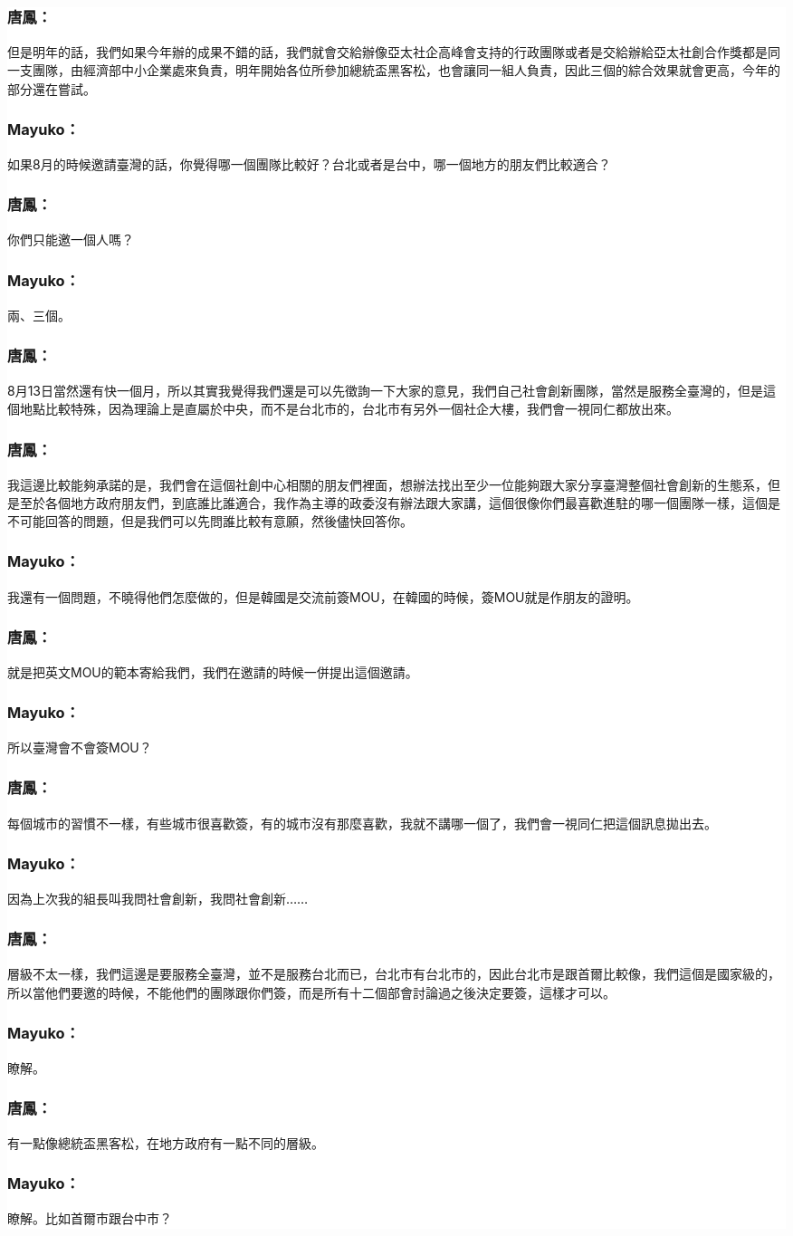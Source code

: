 ### 唐鳳：
但是明年的話，我們如果今年辦的成果不錯的話，我們就會交給辦像亞太社企高峰會支持的行政團隊或者是交給辦給亞太社創合作獎都是同一支團隊，由經濟部中小企業處來負責，明年開始各位所參加總統盃黑客松，也會讓同一組人負責，因此三個的綜合效果就會更高，今年的部分還在嘗試。

### Mayuko：
如果8月的時候邀請臺灣的話，你覺得哪一個團隊比較好？台北或者是台中，哪一個地方的朋友們比較適合？

### 唐鳳：
你們只能邀一個人嗎？

### Mayuko：
兩、三個。

### 唐鳳：
8月13日當然還有快一個月，所以其實我覺得我們還是可以先徵詢一下大家的意見，我們自己社會創新團隊，當然是服務全臺灣的，但是這個地點比較特殊，因為理論上是直屬於中央，而不是台北市的，台北市有另外一個社企大樓，我們會一視同仁都放出來。

### 唐鳳：
我這邊比較能夠承諾的是，我們會在這個社創中心相關的朋友們裡面，想辦法找出至少一位能夠跟大家分享臺灣整個社會創新的生態系，但是至於各個地方政府朋友們，到底誰比誰適合，我作為主導的政委沒有辦法跟大家講，這個很像你們最喜歡進駐的哪一個團隊一樣，這個是不可能回答的問題，但是我們可以先問誰比較有意願，然後儘快回答你。

### Mayuko：
我還有一個問題，不曉得他們怎麼做的，但是韓國是交流前簽MOU，在韓國的時候，簽MOU就是作朋友的證明。

### 唐鳳：
就是把英文MOU的範本寄給我們，我們在邀請的時候一併提出這個邀請。

### Mayuko：
所以臺灣會不會簽MOU？

### 唐鳳：
每個城市的習慣不一樣，有些城市很喜歡簽，有的城市沒有那麼喜歡，我就不講哪一個了，我們會一視同仁把這個訊息拋出去。

### Mayuko：
因為上次我的組長叫我問社會創新，我問社會創新……

### 唐鳳：
層級不太一樣，我們這邊是要服務全臺灣，並不是服務台北而已，台北市有台北市的，因此台北市是跟首爾比較像，我們這個是國家級的，所以當他們要邀的時候，不能他們的團隊跟你們簽，而是所有十二個部會討論過之後決定要簽，這樣才可以。

### Mayuko：
瞭解。

### 唐鳳：
有一點像總統盃黑客松，在地方政府有一點不同的層級。

### Mayuko：
瞭解。比如首爾市跟台中市？
